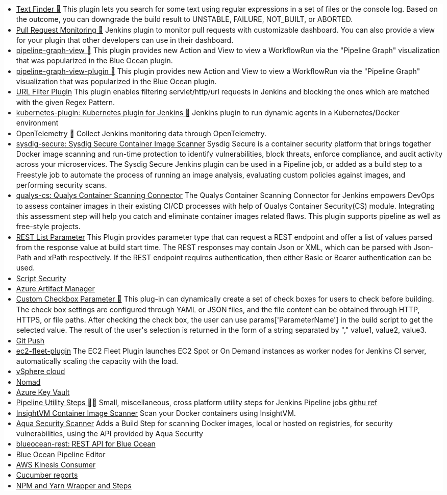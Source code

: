 - [Text Finder 🌟](https://plugins.jenkins.io/text-finder/) This plugin lets you search for some text using regular expressions in a set of files or the console log. Based on the outcome, you can downgrade the build result to UNSTABLE, FAILURE, NOT_BUILT, or ABORTED.
- [Pull Request Monitoring 🌟](https://github.com/jenkinsci/pull-request-monitoring-plugin) Jenkins plugin to monitor pull requests with customizable dashboard. You can also provide a view for your plugin that other developers can use in their dashboard.
- [pipeline-graph-view 🌟](https://plugins.jenkins.io/pipeline-graph-view) This plugin provides new Action and View to view a WorkflowRun via the "Pipeline Graph" visualization that was popularized in the Blue Ocean plugin.
- [pipeline-graph-view-plugin 🌟](https://github.com/jenkinsci/pipeline-graph-view-plugin) This plugin provides new Action and View to view a WorkflowRun via the "Pipeline Graph" visualization that was popularized in the Blue Ocean plugin.
- [URL Filter Plugin](https://github.com/jenkinsci/url-filter-plugin) This plugin enables filtering servlet/http/url requests in Jenkins and blocking the ones which are matched with the given Regex Pattern.
- [kubernetes-plugin: Kubernetes plugin for Jenkins 🌟](https://github.com/jenkinsci/kubernetes-plugin) Jenkins plugin to run dynamic agents in a Kubernetes/Docker environment
- [OpenTelemetry 🌟](https://plugins.jenkins.io/opentelemetry) Collect Jenkins monitoring data through OpenTelemetry.
- [sysdig-secure: Sysdig Secure Container Image Scanner](https://plugins.jenkins.io/sysdig-secure) Sysdig Secure is a container security platform that brings together Docker image scanning and run-time protection to identify vulnerabilities, block threats, enforce compliance, and audit activity across your microservices. The Sysdig Secure Jenkins plugin can be used in a Pipeline job, or added as a build step to a Freestyle job to automate the process of running an image analysis, evaluating custom policies against images, and performing security scans.
- [qualys-cs: Qualys Container Scanning Connector](https://plugins.jenkins.io/qualys-cs/) The Qualys Container Scanning Connector for Jenkins empowers DevOps to assess container images in their existing CI/CD processes with help of Qualys Container Security(CS) module. Integrating this assessment step will help you catch and eliminate container images related flaws. This plugin supports pipeline as well as free-style projects.
- [REST List Parameter](https://plugins.jenkins.io/rest-list-parameter/) This Plugin provides parameter type that can request a REST endpoint and offer a list of values parsed from the response value at build start time. The REST responses may contain Json or XML, which can be parsed with Json-Path and xPath respectively. If the REST endpoint requires authentication, then either Basic or Bearer authentication can be used.
- [Script Security](https://plugins.jenkins.io/script-security/)
- [Azure Artifact Manager](https://plugins.jenkins.io/azure-artifact-manager/)
- [Custom Checkbox Parameter 🌟](https://plugins.jenkins.io/custom-checkbox-parameter/) This plug-in can dynamically create a set of check boxes for users to check before building. The check box settings are configured through YAML or JSON files, and the file content can be obtained through HTTP, HTTPS, or file paths. After checking the check box, the user can use params['ParameterName'] in the build script to get the selected value. The result of the user's selection is returned in the form of a string separated by "," value1, value2, value3.
- [Git Push](https://plugins.jenkins.io/git-push)
- [ec2-fleet-plugin](https://plugins.jenkins.io/ec2-fleet/) The EC2 Fleet Plugin launches EC2 Spot or On Demand instances as worker nodes for Jenkins CI server, automatically scaling the capacity with the load.
- [vSphere cloud](https://plugins.jenkins.io/vsphere-cloud)
- [Nomad](https://plugins.jenkins.io/nomad)
- [Azure Key Vault](https://plugins.jenkins.io/azure-keyvault)
- [Pipeline Utility Steps 🌟🌟](https://plugins.jenkins.io/pipeline-utility-steps/) Small, miscellaneous, cross platform utility steps for Jenkins Pipeline jobs [githu ref](https://github.com/jenkinsci/pipeline-utility-steps-plugin)
- [InsightVM Container Image Scanner](https://plugins.jenkins.io/rapid7-insightvm-container-assessment/) Scan your Docker containers using InsightVM.
- [Aqua Security Scanner](https://plugins.jenkins.io/aqua-security-scanner) Adds a Build Step for scanning Docker images, local or hosted on registries, for security vulnerabilities, using the API provided by Aqua Security
- [blueocean-rest: REST API for Blue Ocean](https://plugins.jenkins.io/blueocean-rest)
- [Blue Ocean Pipeline Editor](https://plugins.jenkins.io/blueocean-pipeline-editor/)
- [AWS Kinesis Consumer](https://plugins.jenkins.io/aws-kinesis-consumer/)
- [Cucumber reports](https://plugins.jenkins.io/cucumber-reports)
- [NPM and Yarn Wrapper and Steps](https://plugins.jenkins.io/npm-yarn-wrapper-steps)
